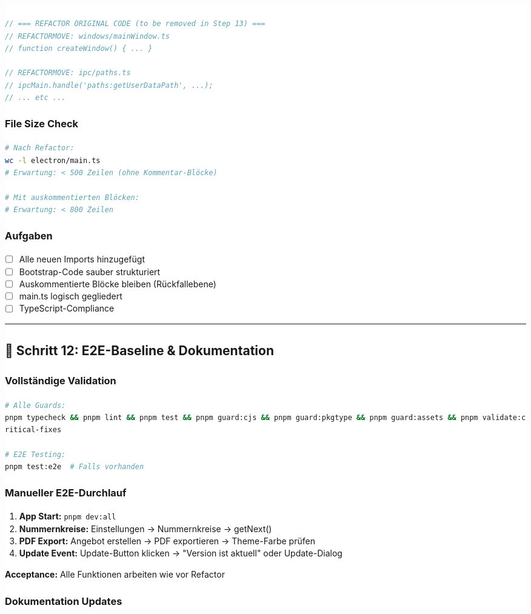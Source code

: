 ```typescript

// === REFACTOR ORIGINAL CODE (to be removed in Step 13) ===
// REFACTORMOVE: windows/mainWindow.ts
// function createWindow() { ... }

// REFACTORMOVE: ipc/paths.ts
// ipcMain.handle('paths:getUserDataPath', ...);
// ... etc ...
```

### **File Size Check**
```bash
# Nach Refactor:
wc -l electron/main.ts
# Erwartung: < 500 Zeilen (ohne Kommentar-Blöcke)

# Mit auskommentierten Blöcken:
# Erwartung: < 800 Zeilen
```

### **Aufgaben**
- [ ] Alle neuen Imports hinzugefügt
- [ ] Bootstrap-Code sauber strukturiert
- [ ] Auskommentierte Blöcke bleiben (Rückfallebene)
- [ ] main.ts logisch gegliedert
- [ ] TypeScript-Compliance

---

## 📝 **Schritt 12: E2E-Baseline & Dokumentation**

### **Vollständige Validation**
```bash
# Alle Guards:
pnpm typecheck && pnpm lint && pnpm test && pnpm guard:cjs && pnpm guard:pkgtype && pnpm guard:assets && pnpm validate:critical-fixes

# E2E Testing:
pnpm test:e2e  # Falls vorhanden
```

### **Manueller E2E-Durchlauf**
1. **App Start:** `pnpm dev:all` 
2. **Nummernkreise:** Einstellungen → Nummernkreise → getNext()
3. **PDF Export:** Angebot erstellen → PDF exportieren → Theme-Farbe prüfen
4. **Update Event:** Update-Button klicken → "Version ist aktuell" oder Update-Dialog

**Acceptance:** Alle Funktionen arbeiten wie vor Refactor

### **Dokumentation Updates**
